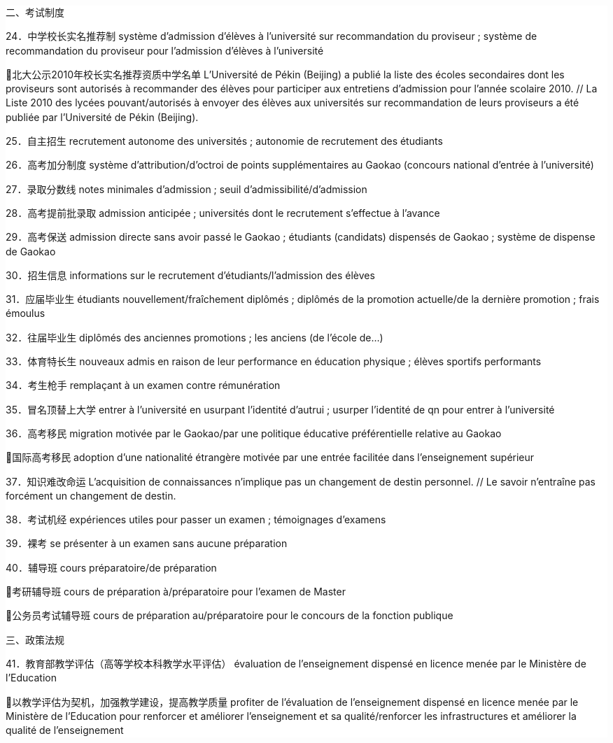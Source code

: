 二、考试制度

24．中学校长实名推荐制 système d’admission d’élèves à l’université sur recommandation du proviseur ; système de recommandation du proviseur pour l’admission d’élèves à l’université

北大公示2010年校长实名推荐资质中学名单 L’Université de Pékin (Beijing) a publié la liste des écoles secondaires dont les proviseurs sont autorisés à recommander des élèves pour participer aux entretiens d’admission pour l’année scolaire 2010. // La Liste 2010 des lycées pouvant/autorisés à envoyer des élèves aux universités sur recommandation de leurs proviseurs a été publiée par l’Université de Pékin (Beijing).

25．自主招生 recrutement autonome des universités ; autonomie de recrutement des étudiants

26．高考加分制度 système d’attribution/d’octroi de points supplémentaires au Gaokao (concours national d’entrée à l’université)

27．录取分数线 notes minimales d’admission ; seuil d’admissibilité/d’admission

28．高考提前批录取 admission anticipée ; universités dont le recrutement s’effectue à l’avance

29．高考保送 admission directe sans avoir passé le Gaokao ; étudiants (candidats) dispensés de Gaokao ; système de dispense de Gaokao

30．招生信息 informations sur le recrutement d’étudiants/l’admission des élèves

31．应届毕业生 étudiants nouvellement/fraîchement diplômés ; diplômés de la promotion actuelle/de la dernière promotion ; frais émoulus

32．往届毕业生 diplômés des anciennes promotions ; les anciens (de l’école de…)

33．体育特长生 nouveaux admis en raison de leur performance en éducation physique ; élèves sportifs performants

34．考生枪手 remplaçant à un examen contre rémunération

35．冒名顶替上大学 entrer à l’université en usurpant l’identité d’autrui ; usurper l’identité de qn pour entrer à l’université

36．高考移民 migration motivée par le Gaokao/par une politique éducative préférentielle relative au Gaokao

国际高考移民 adoption d’une nationalité étrangère motivée par une entrée facilitée dans l’enseignement supérieur

37．知识难改命运 L’acquisition de connaissances n’implique pas un changement de destin personnel. // Le savoir n’entraîne pas forcément un changement de destin.

38．考试机经 expériences utiles pour passer un examen ; témoignages d’examens

39．裸考 se présenter à un examen sans aucune préparation

40．辅导班 cours préparatoire/de préparation

考研辅导班 cours de préparation à/préparatoire pour l’examen de Master

公务员考试辅导班 cours de préparation au/préparatoire pour le concours de la fonction publique

三、政策法规

41．教育部教学评估（高等学校本科教学水平评估） évaluation de l’enseignement dispensé en licence menée par le Ministère de l’Education

以教学评估为契机，加强教学建设，提高教学质量 profiter de l’évaluation de l’enseignement dispensé en licence menée par le Ministère de l’Education pour renforcer et améliorer l’enseignement et sa qualité/renforcer les infrastructures et améliorer la qualité de l’enseignement
